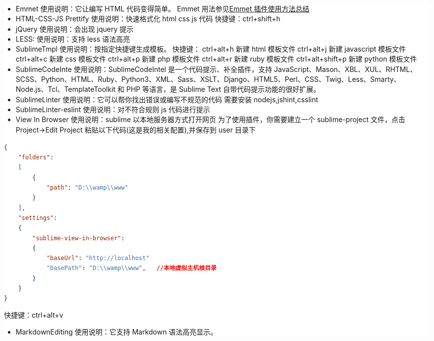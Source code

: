 - Emmet
  使用说明：它让编写 HTML 代码变得简单。
  Emmet 用法参见[Emmet 插件使用方法总结](http://www.cnblogs.com/jesse131/p/4978966.html)
- HTML-CSS-JS Prettify
  使用说明：快速格式化 html css js 代码
  快捷键：ctrl+shift+h
- jQuery
  使用说明：会出现 jquery 提示
- LESS: 使用说明：支持 less 语法高亮
- SublimeTmpl
  使用说明：按指定快捷键生成模板。
  快捷键：
  ctrl+alt+h 新建 html 模板文件
  ctrl+alt+j 新建 javascript 模板文件
  ctrl+alt+c 新建 css 模板文件
  ctrl+alt+p 新建 php 模板文件
  ctrl+alt+r 新建 ruby 模板文件
  ctrl+alt+shift+p 新建 python 模板文件
- SublimeCodeInte
  使用说明：Sublime​Code​Intel 是一个代码提示、补全插件，支持 JavaScript、Mason、XBL、XUL、RHTML、SCSS、Python、HTML、Ruby、Python3、XML、Sass、XSLT、Django、HTML5、Perl、CSS、Twig、Less、Smarty、Node.js、Tcl、TemplateToolkit 和 PHP 等语言，是 Sublime Text 自带代码提示功能的很好扩展。
- SublimeLinter
  使用说明：它可以帮你找出错误或编写不规范的代码 需要安装 nodejs,jshint,csslint
- SublimeLinter-eslint
  使用说明：对不符合规则 js 代码进行提示
- View In Browser
  使用说明：sublime 以本地服务器方式打开网页 为了使用插件，你需要建立一个 sublime-project 文件，点击 Project->Edit Project 粘贴以下代码(这是我的相关配置),并保存到 user 目录下

```json
{
    "folders":
    [
        {
            "path": "D:\\wamp\\www"
        }
    ],
    "settings":
    {
        "sublime-view-in-browser":
        {
            "baseUrl": "http://localhost"
            "basePath": "D:\\wamp\\www",   //本地虚拟主机根目录
        }
    }
}
```

快捷键：ctrl+alt+v

- MarkdownEditing
  使用说明：它支持 Markdown 语法高亮显示。
